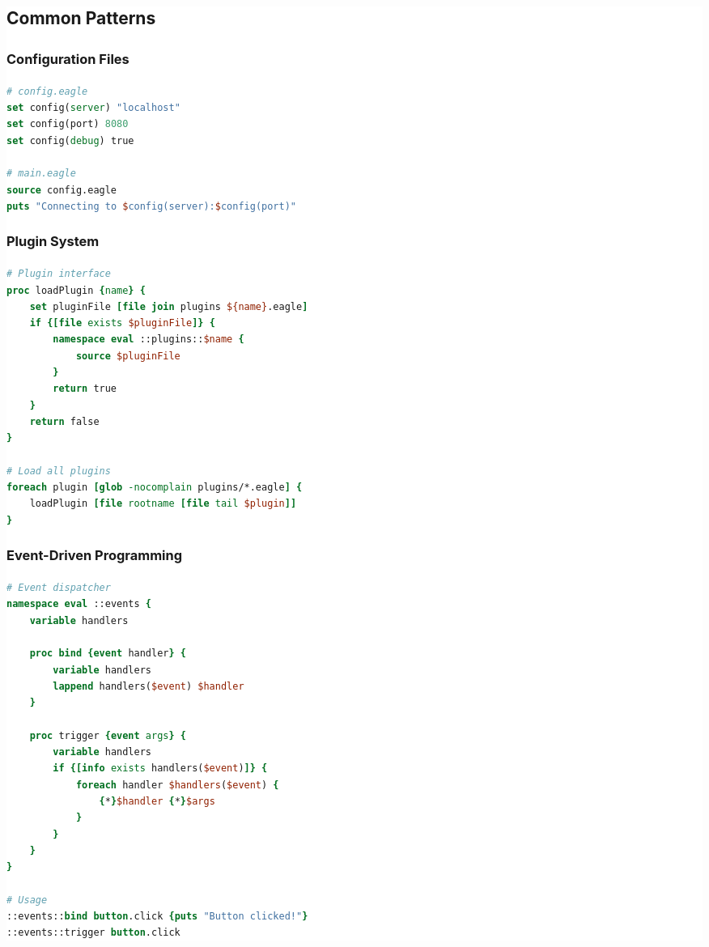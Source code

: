 
## Common Patterns

### Configuration Files

```tcl
# config.eagle
set config(server) "localhost"
set config(port) 8080
set config(debug) true

# main.eagle
source config.eagle
puts "Connecting to $config(server):$config(port)"
```

### Plugin System

```tcl
# Plugin interface
proc loadPlugin {name} {
    set pluginFile [file join plugins ${name}.eagle]
    if {[file exists $pluginFile]} {
        namespace eval ::plugins::$name {
            source $pluginFile
        }
        return true
    }
    return false
}

# Load all plugins
foreach plugin [glob -nocomplain plugins/*.eagle] {
    loadPlugin [file rootname [file tail $plugin]]
}
```

### Event-Driven Programming

```tcl
# Event dispatcher
namespace eval ::events {
    variable handlers
    
    proc bind {event handler} {
        variable handlers
        lappend handlers($event) $handler
    }
    
    proc trigger {event args} {
        variable handlers
        if {[info exists handlers($event)]} {
            foreach handler $handlers($event) {
                {*}$handler {*}$args
            }
        }
    }
}

# Usage
::events::bind button.click {puts "Button clicked!"}
::events::trigger button.click
```
